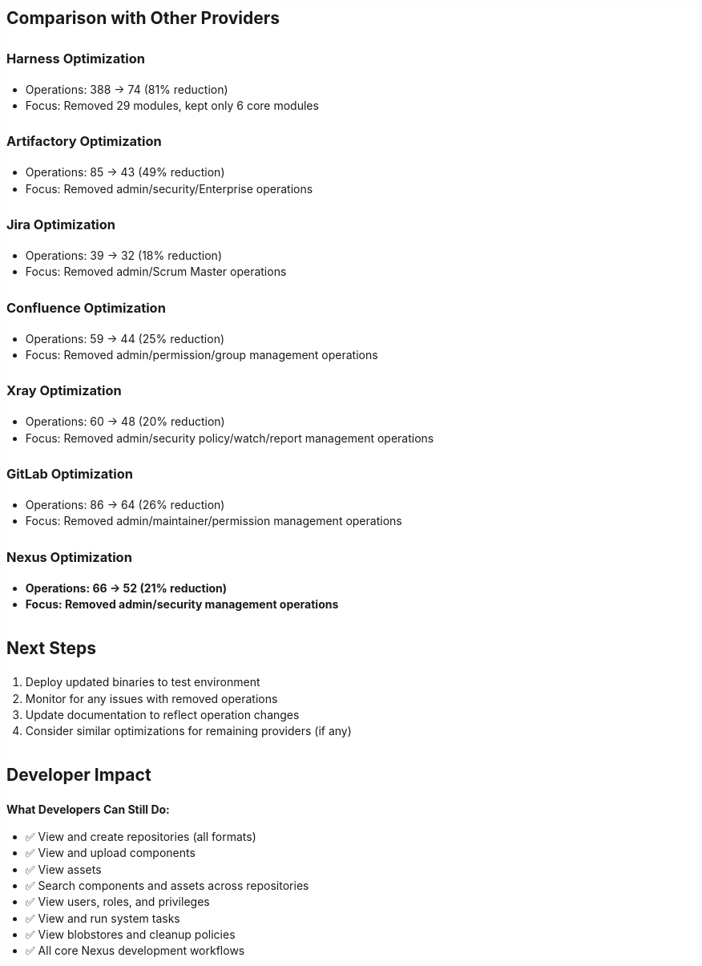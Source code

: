 ## Comparison with Other Providers

### Harness Optimization
- Operations: 388 → 74 (81% reduction)
- Focus: Removed 29 modules, kept only 6 core modules

### Artifactory Optimization
- Operations: 85 → 43 (49% reduction)
- Focus: Removed admin/security/Enterprise operations

### Jira Optimization
- Operations: 39 → 32 (18% reduction)
- Focus: Removed admin/Scrum Master operations

### Confluence Optimization
- Operations: 59 → 44 (25% reduction)
- Focus: Removed admin/permission/group management operations

### Xray Optimization
- Operations: 60 → 48 (20% reduction)
- Focus: Removed admin/security policy/watch/report management operations

### GitLab Optimization
- Operations: 86 → 64 (26% reduction)
- Focus: Removed admin/maintainer/permission management operations

### Nexus Optimization
- **Operations: 66 → 52 (21% reduction)**
- **Focus: Removed admin/security management operations**

## Next Steps
1. Deploy updated binaries to test environment
2. Monitor for any issues with removed operations
3. Update documentation to reflect operation changes
4. Consider similar optimizations for remaining providers (if any)

## Developer Impact
**What Developers Can Still Do:**
- ✅ View and create repositories (all formats)
- ✅ View and upload components
- ✅ View assets
- ✅ Search components and assets across repositories
- ✅ View users, roles, and privileges
- ✅ View and run system tasks
- ✅ View blobstores and cleanup policies
- ✅ All core Nexus development workflows
